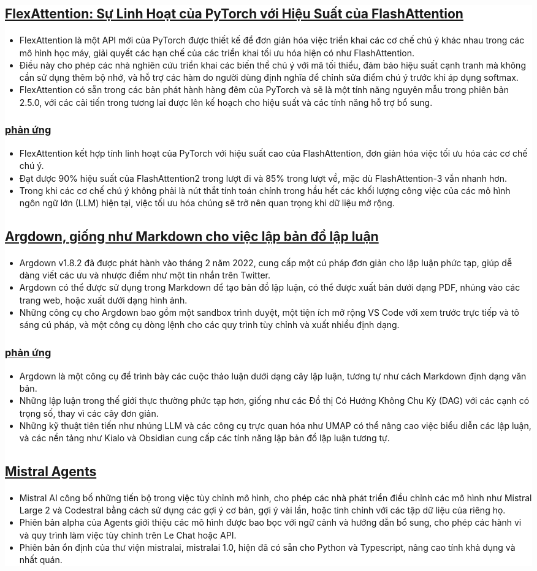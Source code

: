 ## [FlexAttention: Sự Linh Hoạt của PyTorch với Hiệu Suất của FlashAttention](https://pytorch.org/blog/flexattention/)

- FlexAttention là một API mới của PyTorch được thiết kế để đơn giản hóa việc triển khai các cơ chế chú ý khác nhau trong các mô hình học máy, giải quyết các hạn chế của các triển khai tối ưu hóa hiện có như FlashAttention.
- Điều này cho phép các nhà nghiên cứu triển khai các biến thể chú ý với mã tối thiểu, đảm bảo hiệu suất cạnh tranh mà không cần sử dụng thêm bộ nhớ, và hỗ trợ các hàm do người dùng định nghĩa để chỉnh sửa điểm chú ý trước khi áp dụng softmax.
- FlexAttention có sẵn trong các bản phát hành hàng đêm của PyTorch và sẽ là một tính năng nguyên mẫu trong phiên bản 2.5.0, với các cải tiến trong tương lai được lên kế hoạch cho hiệu suất và các tính năng hỗ trợ bổ sung.

### [phản ứng](https://news.ycombinator.com/item?id=41188966)

- FlexAttention kết hợp tính linh hoạt của PyTorch với hiệu suất cao của FlashAttention, đơn giản hóa việc tối ưu hóa các cơ chế chú ý.
- Đạt được 90% hiệu suất của FlashAttention2 trong lượt đi và 85% trong lượt về, mặc dù FlashAttention-3 vẫn nhanh hơn.
- Trong khi các cơ chế chú ý không phải là nút thắt tính toán chính trong hầu hết các khối lượng công việc của các mô hình ngôn ngữ lớn (LLM) hiện tại, việc tối ưu hóa chúng sẽ trở nên quan trọng khi dữ liệu mở rộng.

## [Argdown, giống như Markdown cho việc lập bản đồ lập luận](https://argdown.org/)

- Argdown v1.8.2 đã được phát hành vào tháng 2 năm 2022, cung cấp một cú pháp đơn giản cho lập luận phức tạp, giúp dễ dàng viết các ưu và nhược điểm như một tin nhắn trên Twitter.
- Argdown có thể được sử dụng trong Markdown để tạo bản đồ lập luận, có thể được xuất bản dưới dạng PDF, nhúng vào các trang web, hoặc xuất dưới dạng hình ảnh.
- Những công cụ cho Argdown bao gồm một sandbox trình duyệt, một tiện ích mở rộng VS Code với xem trước trực tiếp và tô sáng cú pháp, và một công cụ dòng lệnh cho các quy trình tùy chỉnh và xuất nhiều định dạng.

### [phản ứng](https://news.ycombinator.com/item?id=41186310)

- Argdown là một công cụ để trình bày các cuộc thảo luận dưới dạng cây lập luận, tương tự như cách Markdown định dạng văn bản.
- Những lập luận trong thế giới thực thường phức tạp hơn, giống như các Đồ thị Có Hướng Không Chu Kỳ (DAG) với các cạnh có trọng số, thay vì các cây đơn giản.
- Những kỹ thuật tiên tiến như nhúng LLM và các công cụ trực quan hóa như UMAP có thể nâng cao việc biểu diễn các lập luận, và các nền tảng như Kialo và Obsidian cung cấp các tính năng lập bản đồ lập luận tương tự.

## [Mistral Agents](https://mistral.ai/news/build-tweak-repeat/)

- Mistral AI công bố những tiến bộ trong việc tùy chỉnh mô hình, cho phép các nhà phát triển điều chỉnh các mô hình như Mistral Large 2 và Codestral bằng cách sử dụng các gợi ý cơ bản, gợi ý vài lần, hoặc tinh chỉnh với các tập dữ liệu của riêng họ.
- Phiên bản alpha của Agents giới thiệu các mô hình được bao bọc với ngữ cảnh và hướng dẫn bổ sung, cho phép các hành vi và quy trình làm việc tùy chỉnh trên Le Chat hoặc API.
- Phiên bản ổn định của thư viện mistralai, mistralai 1.0, hiện đã có sẵn cho Python và Typescript, nâng cao tính khả dụng và nhất quán.
